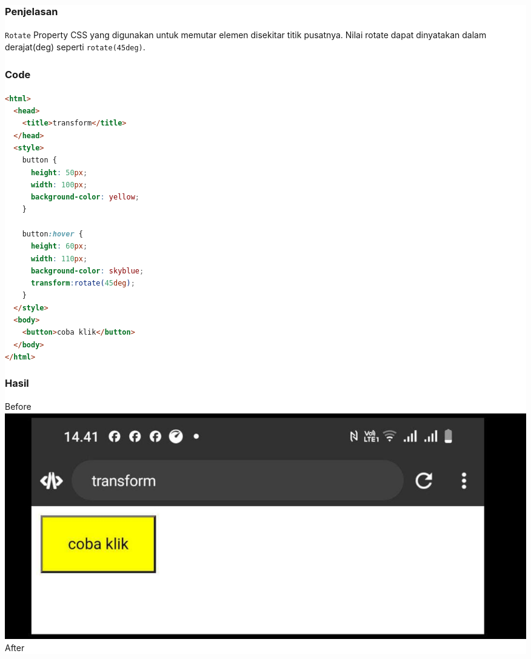 ### Penjelasan
`Rotate` Property CSS yang digunakan untuk memutar elemen disekitar titik pusatnya. Nilai rotate dapat dinyatakan dalam derajat(deg) seperti `rotate(45deg)`.
### Code
```html
<html>
  <head>
    <title>transform</title>
  </head>
  <style>
    button {
      height: 50px;
      width: 100px;
      background-color: yellow;
    }
    
    button:hover {
      height: 60px;
      width: 110px;
      background-color: skyblue;
      transform:rotate(45deg);
    }
  </style>
  <body>
    <button>coba klik</button>
  </body>
</html>
```
### Hasil
Before
![](AsetCSS/A17.jpg)
After